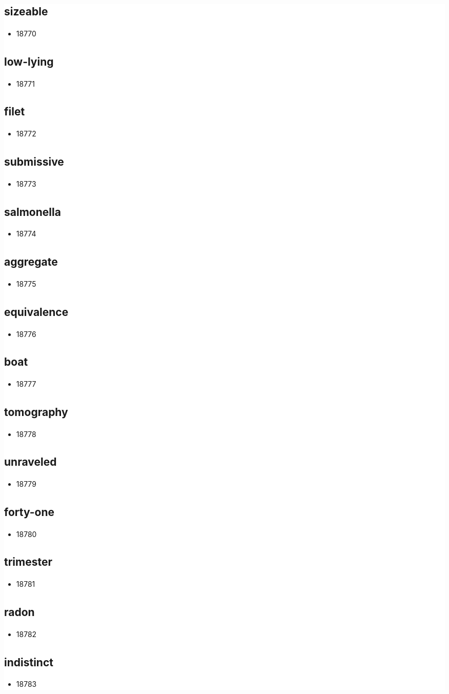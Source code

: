 ## sizeable
* 18770

## low-lying
* 18771

## filet
* 18772

## submissive
* 18773

## salmonella
* 18774

## aggregate
* 18775

## equivalence
* 18776

## boat
* 18777

## tomography
* 18778

## unraveled
* 18779

## forty-one
* 18780

## trimester
* 18781

## radon
* 18782

## indistinct
* 18783
